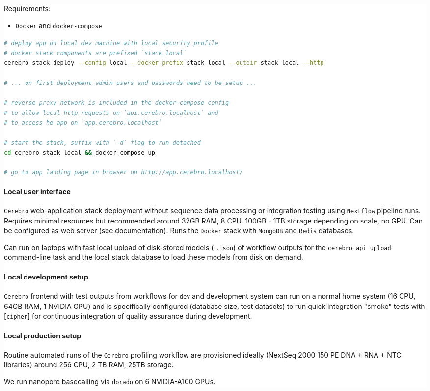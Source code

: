 Requirements: 

- `Docker` and `docker-compose`

```bash
# deploy app on local dev machine with local security profile
# docker stack components are prefixed `stack_local`
cerebro stack deploy --config local --docker-prefix stack_local --outdir stack_local --http

# ... on first deployment admin users and passwords need to be setup ...

# reverse proxy network is included in the docker-compose config 
# to allow local http requests on `api.cerebro.localhost` and  
# to access he app on `app.cerebro.localhost` 

# start the stack, suffix with `-d` flag to run detached
cd cerebro_stack_local && docker-compose up

# go to app landing page in browser on http://app.cerebro.localhost/
```

#### Local user interface

`Cerebro` web-application stack deployment without sequence data processing or integration testing using `Nextflow` pipeline runs. Requires minimal resources but recommended around 32GB RAM, 8 CPU, 100GB - 1TB storage depending on scale, no GPU. Can be configured as web server (see documentation). Runs the `Docker` stack with `MongoDB` and `Redis` databases.

Can run on laptops with fast local upload of disk-stored models ( `.json`) of workflow outputs for the `cerebro api upload` command-line task and the local stack database to load these models from disk on demand.

```

```

#### Local development setup

`Cerebro` frontend with test outputs from workflows for `dev` and development system can run on a normal home system (16 CPU, 64GB RAM, 1 NVIDIA GPU) and is specifically configured (database size, test datasets) to run quick integration "smoke" tests with [`cipher`] for continuous integration of quality assurance during development.

```

```

#### Local production setup

Routine automated runs of the `Cerebro` profiling workflow are provisioned ideally
(NextSeq 2000 150 PE DNA + RNA + NTC libraries) around 256 CPU, 2 TB RAM, 25TB storage.

```

```

We run nanopore basecalling via `dorado` on 6 NVIDIA-A100 GPUs.

